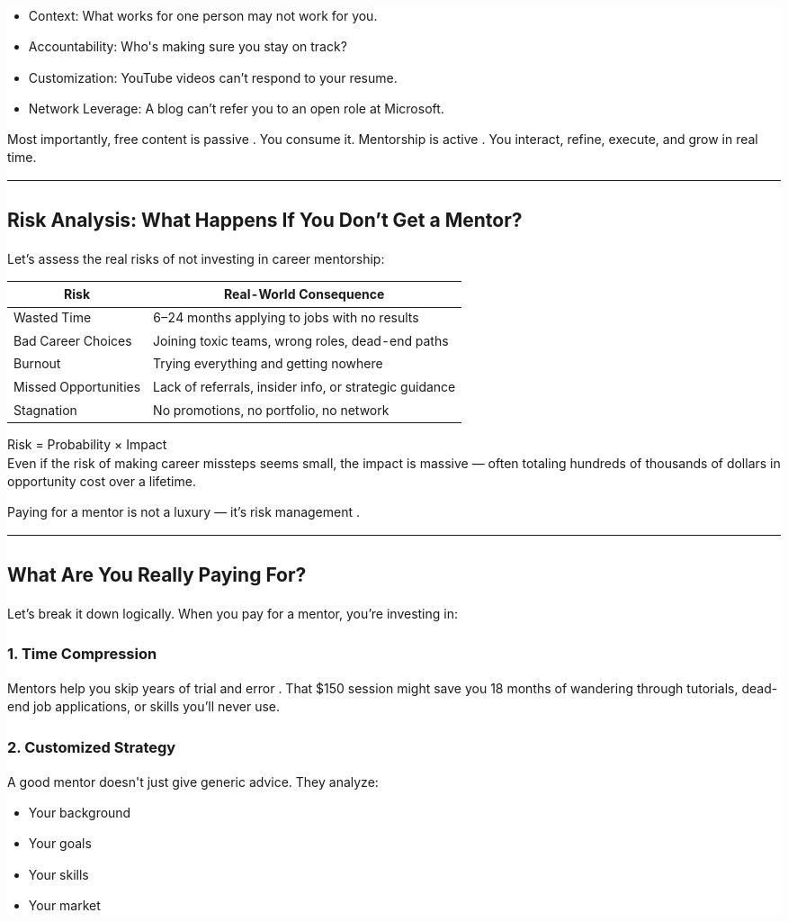 * Context: What works for one person may not work for you.

* Accountability: Who's making sure you stay on track?

* Customization: YouTube videos can’t respond to your resume.

* Network Leverage: A blog can’t refer you to an open role at Microsoft.

Most importantly,  free content is passive . You consume it. Mentorship is  active . You interact, refine, execute, and grow in real time.

---

##  Risk Analysis: What Happens If You Don’t Get a Mentor? 

Let’s assess the  real risks of not investing  in career mentorship:

| Risk | Real-World Consequence |
| ----- | ----- |
| Wasted Time | 6–24 months applying to jobs with no results |
| Bad Career Choices | Joining toxic teams, wrong roles, dead-end paths |
| Burnout | Trying everything and getting nowhere |
| Missed Opportunities | Lack of referrals, insider info, or strategic guidance |
| Stagnation | No promotions, no portfolio, no network |

 Risk \= Probability × Impact   
 Even if the risk of making career missteps seems small, the  impact is massive  — often totaling hundreds of thousands of dollars in opportunity cost over a lifetime.

Paying for a mentor is not a luxury — it’s  risk management .

---

##  What Are You Really Paying For? 

Let’s break it down logically. When you pay for a mentor, you’re investing in:

###  1\. Time Compression 

Mentors help you  skip years of trial and error . That $150 session might save you 18 months of wandering through tutorials, dead-end job applications, or skills you’ll never use.

###  2\. Customized Strategy 

A good mentor doesn't just give generic advice. They analyze:

* Your background

* Your goals

* Your skills

* Your market
